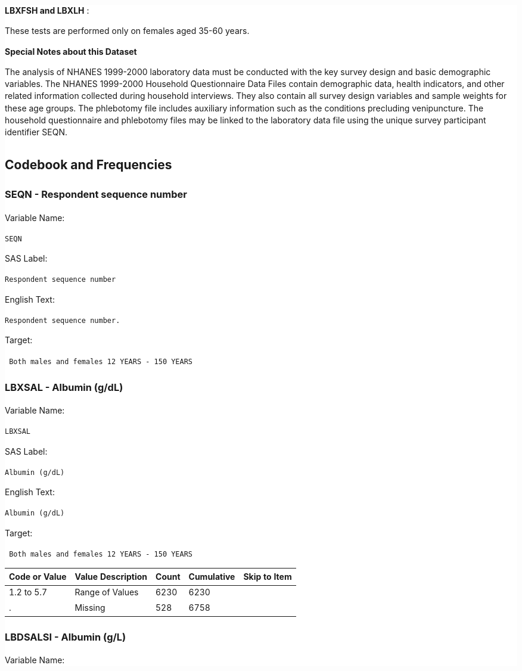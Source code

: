 **LBXFSH and LBXLH** :

These tests are performed only on females aged 35-60 years.

**Special Notes about this Dataset**

The analysis of NHANES 1999-2000 laboratory data must be conducted with the
key survey design and basic demographic variables. The NHANES 1999-2000
Household Questionnaire Data Files contain demographic data, health
indicators, and other related information collected during household
interviews. They also contain all survey design variables and sample weights
for these age groups. The phlebotomy file includes auxiliary information such
as the conditions precluding venipuncture. The household questionnaire and
phlebotomy files may be linked to the laboratory data file using the unique
survey participant identifier SEQN.

## Codebook and Frequencies

### SEQN - Respondent sequence number

Variable Name:

    SEQN
SAS Label:

    Respondent sequence number
English Text:

    Respondent sequence number.
Target:

     Both males and females 12 YEARS - 150 YEARS

### LBXSAL - Albumin (g/dL)

Variable Name:

    LBXSAL
SAS Label:

    Albumin (g/dL)
English Text:

    Albumin (g/dL)
Target:

     Both males and females 12 YEARS - 150 YEARS
Code or Value | Value Description | Count | Cumulative | Skip to Item  
---|---|---|---|---  
1.2 to 5.7 | Range of Values | 6230 | 6230 |   
. | Missing | 528 | 6758 |   
  
### LBDSALSI - Albumin (g/L)

Variable Name:
